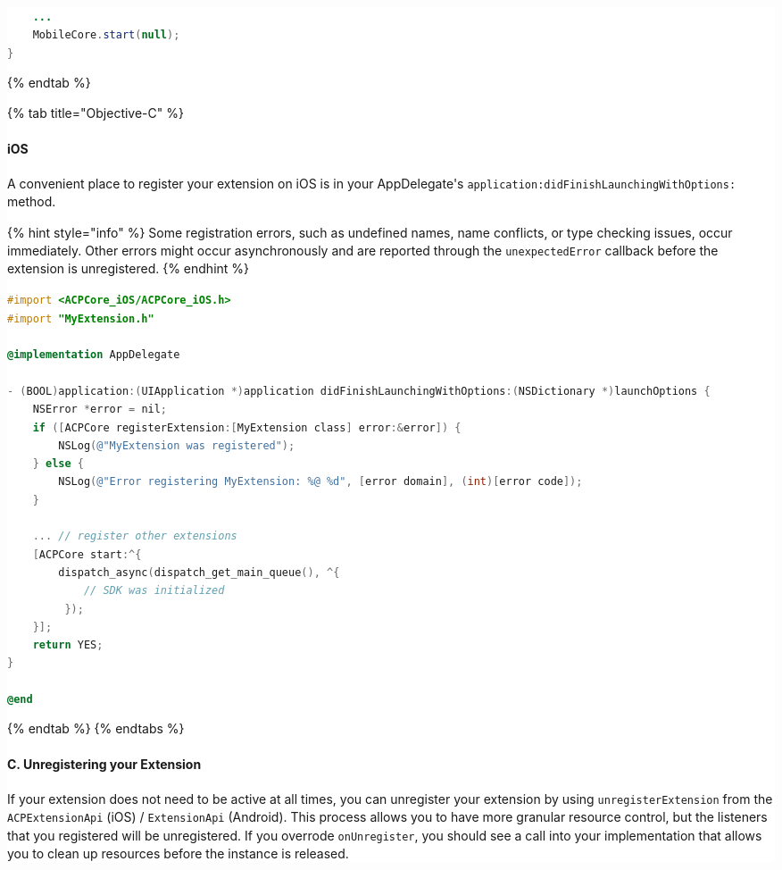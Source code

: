 ```java
    ...
    MobileCore.start(null);
}
```
{% endtab %}

{% tab title="Objective-C" %}
#### iOS

A convenient place to register your extension on iOS is in your AppDelegate's `application:didFinishLaunchingWithOptions:` method.

{% hint style="info" %}
Some registration errors, such as undefined names, name conflicts, or type checking issues, occur immediately. Other errors might occur asynchronously and are reported through the `unexpectedError` callback before the extension is unregistered.
{% endhint %}

```objectivec
#import <ACPCore_iOS/ACPCore_iOS.h>
#import "MyExtension.h"

@implementation AppDelegate

- (BOOL)application:(UIApplication *)application didFinishLaunchingWithOptions:(NSDictionary *)launchOptions {
    NSError *error = nil;
    if ([ACPCore registerExtension:[MyExtension class] error:&error]) {
        NSLog(@"MyExtension was registered");
    } else {
        NSLog(@"Error registering MyExtension: %@ %d", [error domain], (int)[error code]);
    }

    ... // register other extensions
    [ACPCore start:^{
        dispatch_async(dispatch_get_main_queue(), ^{
            // SDK was initialized
         });
    }];
    return YES;
}

@end
```
{% endtab %}
{% endtabs %}

#### C. Unregistering your Extension

If your extension does not need to be active at all times, you can unregister your extension by using `unregisterExtension` from the `ACPExtensionApi` \(iOS\) / `ExtensionApi` \(Android\). This process allows you to have more granular resource control, but the listeners that you registered will be unregistered. If you overrode `onUnregister`, you should see a call into your implementation that allows you to clean up resources before the instance is released.
